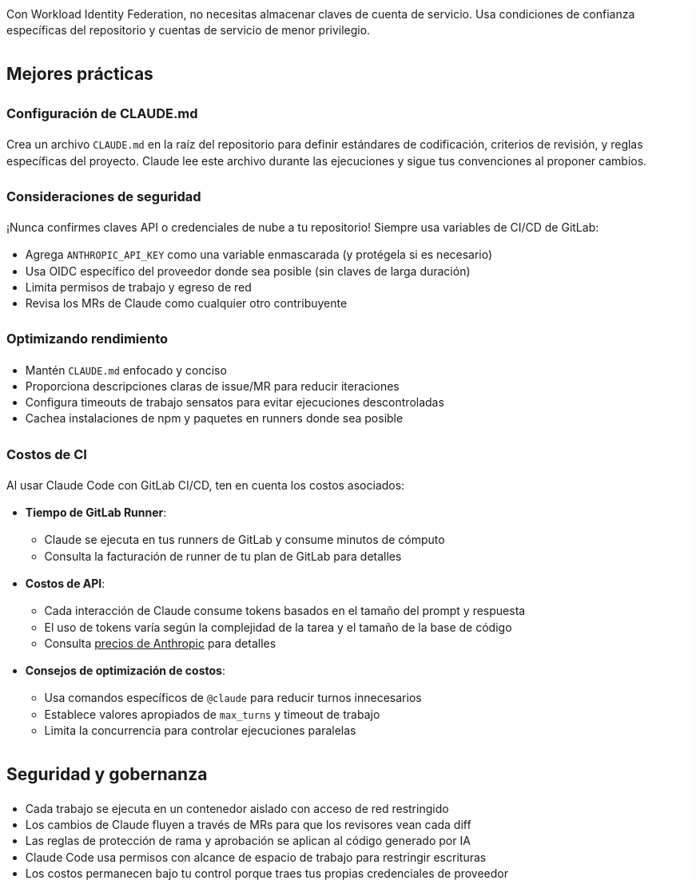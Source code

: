 <Note>
  Con Workload Identity Federation, no necesitas almacenar claves de cuenta de servicio. Usa condiciones de confianza específicas del repositorio y cuentas de servicio de menor privilegio.
</Note>

## Mejores prácticas

### Configuración de CLAUDE.md

Crea un archivo `CLAUDE.md` en la raíz del repositorio para definir estándares de codificación, criterios de revisión, y reglas específicas del proyecto. Claude lee este archivo durante las ejecuciones y sigue tus convenciones al proponer cambios.

### Consideraciones de seguridad

¡Nunca confirmes claves API o credenciales de nube a tu repositorio! Siempre usa variables de CI/CD de GitLab:

* Agrega `ANTHROPIC_API_KEY` como una variable enmascarada (y protégela si es necesario)
* Usa OIDC específico del proveedor donde sea posible (sin claves de larga duración)
* Limita permisos de trabajo y egreso de red
* Revisa los MRs de Claude como cualquier otro contribuyente

### Optimizando rendimiento

* Mantén `CLAUDE.md` enfocado y conciso
* Proporciona descripciones claras de issue/MR para reducir iteraciones
* Configura timeouts de trabajo sensatos para evitar ejecuciones descontroladas
* Cachea instalaciones de npm y paquetes en runners donde sea posible

### Costos de CI

Al usar Claude Code con GitLab CI/CD, ten en cuenta los costos asociados:

* **Tiempo de GitLab Runner**:
  * Claude se ejecuta en tus runners de GitLab y consume minutos de cómputo
  * Consulta la facturación de runner de tu plan de GitLab para detalles

* **Costos de API**:
  * Cada interacción de Claude consume tokens basados en el tamaño del prompt y respuesta
  * El uso de tokens varía según la complejidad de la tarea y el tamaño de la base de código
  * Consulta [precios de Anthropic](/es/docs/about-claude/pricing) para detalles

* **Consejos de optimización de costos**:
  * Usa comandos específicos de `@claude` para reducir turnos innecesarios
  * Establece valores apropiados de `max_turns` y timeout de trabajo
  * Limita la concurrencia para controlar ejecuciones paralelas

## Seguridad y gobernanza

* Cada trabajo se ejecuta en un contenedor aislado con acceso de red restringido
* Los cambios de Claude fluyen a través de MRs para que los revisores vean cada diff
* Las reglas de protección de rama y aprobación se aplican al código generado por IA
* Claude Code usa permisos con alcance de espacio de trabajo para restringir escrituras
* Los costos permanecen bajo tu control porque traes tus propias credenciales de proveedor
